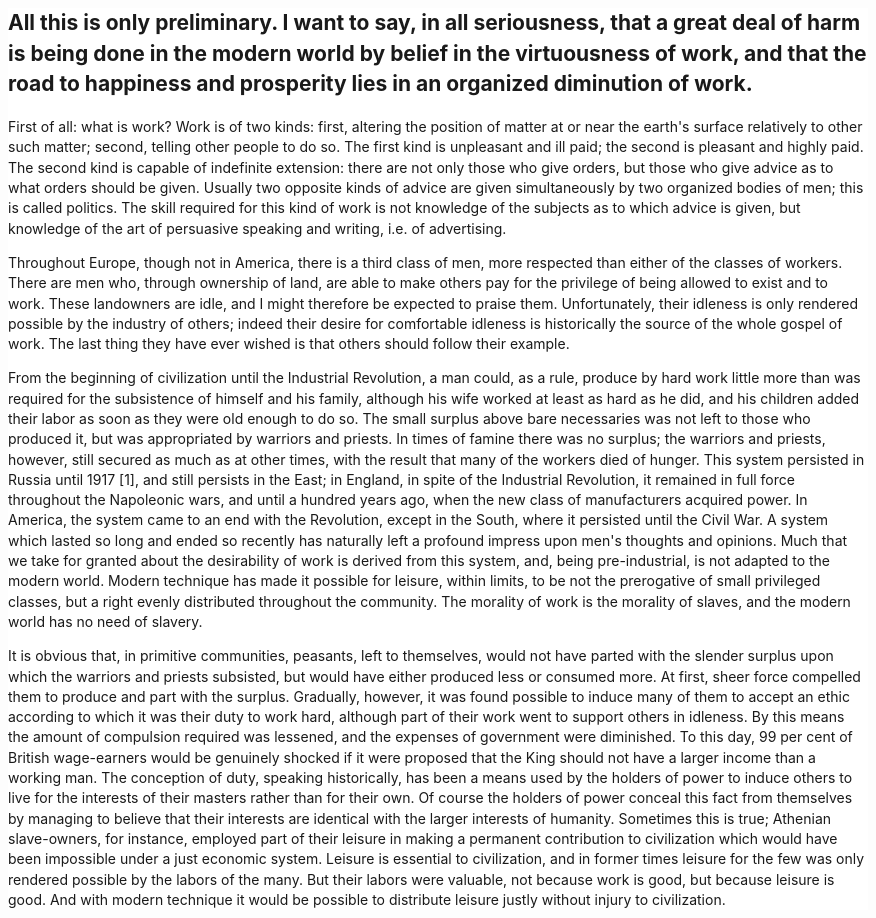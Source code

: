 ## All this is only preliminary. I want to say, in all seriousness, that a great deal of harm is being done in the modern world by belief in the virtuousness of work, and that the road to happiness and prosperity lies in an organized diminution of work.

First of all: what is work? Work is of two kinds: first, altering the position of matter at or near the earth's surface relatively to other such matter; second, telling other people to do so. The first kind is unpleasant and ill paid; the second is pleasant and highly paid. The second kind is capable of indefinite extension: there are not only those who give orders, but those who give advice as to what orders should be given. Usually two opposite kinds of advice are given simultaneously by two organized bodies of men; this is called politics. The skill required for this kind of work is not knowledge of the subjects as to which advice is given, but knowledge of the art of persuasive speaking and writing, i.e. of advertising.

Throughout Europe, though not in America, there is a third class of men, more respected than either of the classes of workers. There are men who, through ownership of land, are able to make others pay for the privilege of being allowed to exist and to work. These landowners are idle, and I might therefore be expected to praise them. Unfortunately, their idleness is only rendered possible by the industry of others; indeed their desire for comfortable idleness is historically the source of the whole gospel of work. The last thing they have ever wished is that others should follow their example.

From the beginning of civilization until the Industrial Revolution, a man could, as a rule, produce by hard work little more than was required for the subsistence of himself and his family, although his wife worked at least as hard as he did, and his children added their labor as soon as they were old enough to do so. The small surplus above bare necessaries was not left to those who produced it, but was appropriated by warriors and priests. In times of famine there was no surplus; the warriors and priests, however, still secured as much as at other times, with the result that many of the workers died of hunger. This system persisted in Russia until 1917 [1], and still persists in the East; in England, in spite of the Industrial Revolution, it remained in full force throughout the Napoleonic wars, and until a hundred years ago, when the new class of manufacturers acquired power. In America, the system came to an end with the Revolution, except in the South, where it persisted until the Civil War. A system which lasted so long and ended so recently has naturally left a profound impress upon men's thoughts and opinions. Much that we take for granted about the desirability of work is derived from this system, and, being pre-industrial, is not adapted to the modern world. Modern technique has made it possible for leisure, within limits, to be not the prerogative of small privileged classes, but a right evenly distributed throughout the community. The morality of work is the morality of slaves, and the modern world has no need of slavery.

It is obvious that, in primitive communities, peasants, left to themselves, would not have parted with the slender surplus upon which the warriors and priests subsisted, but would have either produced less or consumed more. At first, sheer force compelled them to produce and part with the surplus. Gradually, however, it was found possible to induce many of them to accept an ethic according to which it was their duty to work hard, although part of their work went to support others in idleness. By this means the amount of compulsion required was lessened, and the expenses of government were diminished. To this day, 99 per cent of British wage-earners would be genuinely shocked if it were proposed that the King should not have a larger income than a working man. The conception of duty, speaking historically, has been a means used by the holders of power to induce others to live for the interests of their masters rather than for their own. Of course the holders of power conceal this fact from themselves by managing to believe that their interests are identical with the larger interests of humanity. Sometimes this is true; Athenian slave-owners, for instance, employed part of their leisure in making a permanent contribution to civilization which would have been impossible under a just economic system. Leisure is essential to civilization, and in former times leisure for the few was only rendered possible by the labors of the many. But their labors were valuable, not because work is good, but because leisure is good. And with modern technique it would be possible to distribute leisure justly without injury to civilization.
